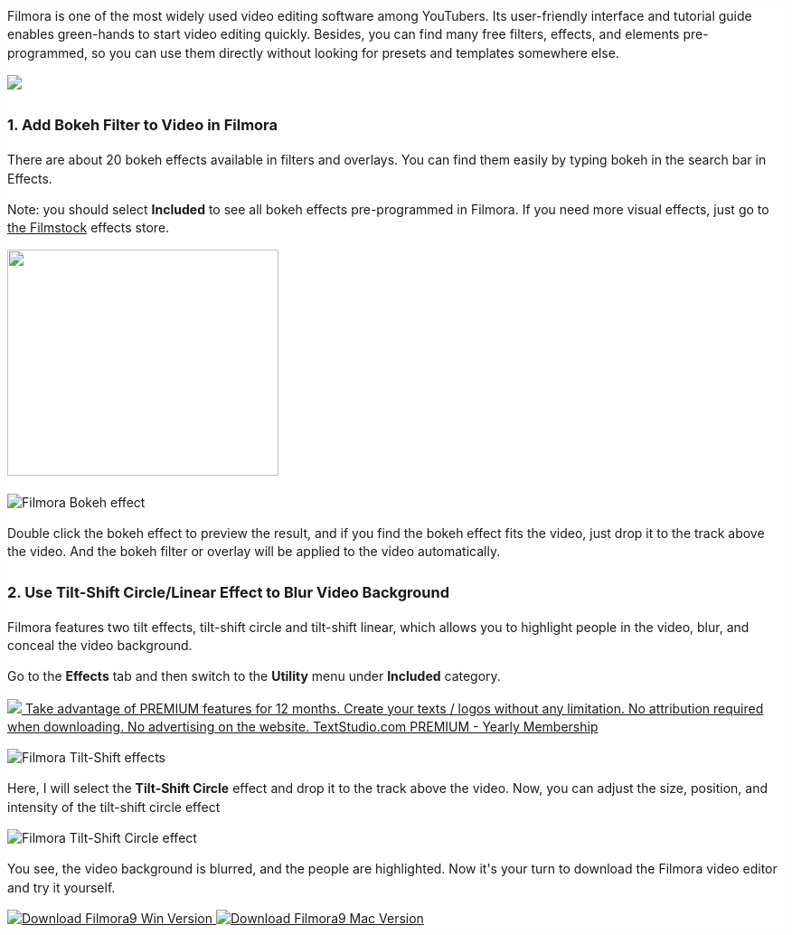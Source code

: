 Filmora is one of the most widely used video editing software among YouTubers. Its user-friendly interface and tutorial guide enables green-hands to start video editing quickly. Besides, you can find many free filters, effects, and elements pre-programmed, so you can use them directly without looking for presets and templates somewhere else.


<a href="https://secure.2checkout.com/order/checkout.php?PRODS=4728277&QTY=1&AFFILIATE=108875&CART=1"><img src="https://secure.avangate.com/images/merchant/f7f07e7dab09533bc71247a5b29a7373/products/1_iDeviceMessageBox.png" border="0"></a>

### 1\. Add Bokeh Filter to Video in Filmora

There are about 20 bokeh effects available in filters and overlays. You can find them easily by typing bokeh in the search bar in Effects.

Note: you should select **Included** to see all bokeh effects pre-programmed in Filmora. If you need more visual effects, just go to [the Filmstock](https://tools.techidaily.com/wondershare/filmora/download/) effects store.


<a href="https://modlily.sjv.io/c/5597632/2072819/17059" target="_top" id="2072819"><img src="//a.impactradius-go.com/display-ad/17059-2072819" border="0" alt="" width="300" height="250"/></a><img height="0" width="0" src="https://imp.pxf.io/i/5597632/2072819/17059" style="position:absolute;visibility:hidden;" border="0" />

![ Filmora Bokeh effect ](https://images.wondershare.com/filmora/article-images/filmora9-bokeh-effect.jpg)

Double click the bokeh effect to preview the result, and if you find the bokeh effect fits the video, just drop it to the track above the video. And the bokeh filter or overlay will be applied to the video automatically.

### 2\. Use Tilt-Shift Circle/Linear Effect to Blur Video Background

Filmora features two tilt effects, tilt-shift circle and tilt-shift linear, which allows you to highlight people in the video, blur, and conceal the video background.

Go to the **Effects** tab and then switch to the **Utility** menu under **Included** category.


<a href="https://secure.textstudio.com/order/checkout.php?PRODS=35633309&QTY=1&AFFILIATE=108875&CART=1"> <img src="https://secure.avangate.com/images/merchant/d6eb8222c9718486bdabce8b897380f7/products/3_premium-icon.png" border="0"> Take advantage of PREMIUM features for 12 months. 
Create your texts / logos without any limitation. 
No attribution required when downloading. 
No advertising on the website. 
 TextStudio.com  PREMIUM - Yearly Membership</a>

![ Filmora Tilt-Shift effects ](https://images.wondershare.com/filmora/article-images/tilt-shift-effects.jpg)

Here, I will select the **Tilt-Shift Circle** effect and drop it to the track above the video. Now, you can adjust the size, position, and intensity of the tilt-shift circle effect

![ Filmora Tilt-Shift Circle effect](https://images.wondershare.com/filmora/article-images/apply-tilt-shift-circle-effect.jpg)

You see, the video background is blurred, and the people are highlighted. Now it's your turn to download the Filmora video editor and try it yourself.

[![Download Filmora9 Win Version](https://images.wondershare.com/filmora/guide/download-btn-win.jpg) ](https://tools.techidaily.com/wondershare/filmora/download/) [![Download Filmora9 Mac Version](https://images.wondershare.com/filmora/guide/download-btn-mac.jpg) ](https://tools.techidaily.com/wondershare/filmora/download/)

